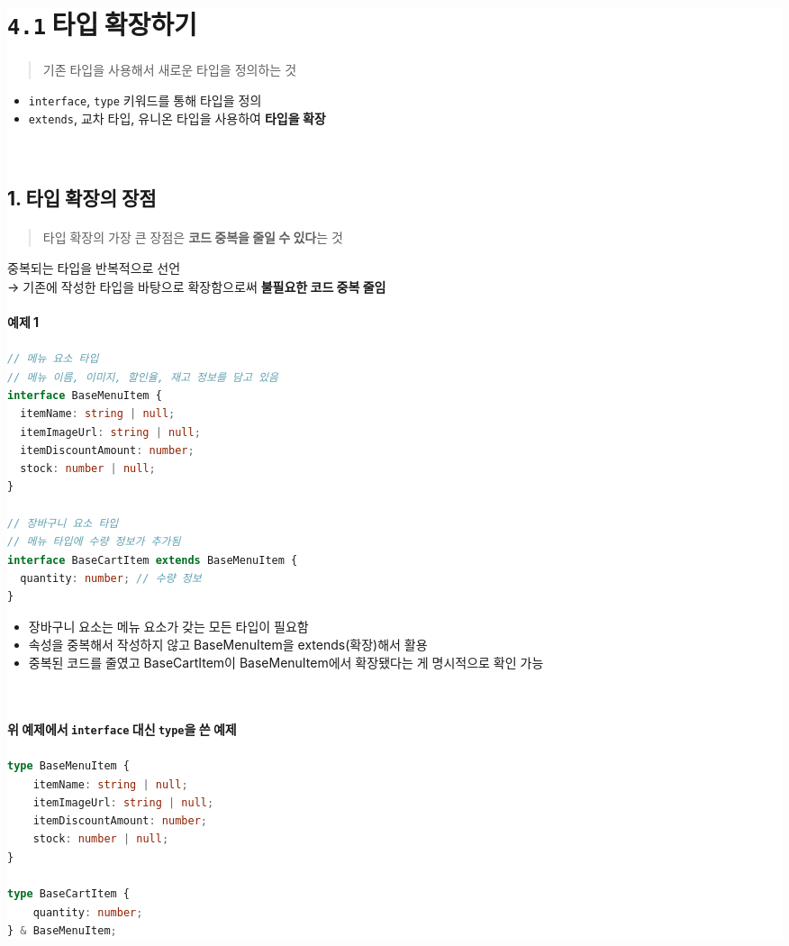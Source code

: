 # `4.1` 타입 확장하기

> 기존 타입을 사용해서 새로운 타입을 정의하는 것

- `interface`, `type` 키워드를 통해 타입을 정의
- `extends`, 교차 타입, 유니온 타입을 사용하여 **타입을 확장**

<br>

## 1. 타입 확장의 장점

> 타입 확장의 가장 큰 장점은 **코드 중복을 줄일 수 있다**는 것

중복되는 타입을 반복적으로 선언<br>
→ 기존에 작성한 타입을 바탕으로 확장함으로써 **불필요한 코드 중복 줄임**

#### 예제 1

```ts
// 메뉴 요소 타입
// 메뉴 이름, 이미지, 할인율, 재고 정보를 담고 있음
interface BaseMenuItem {
  itemName: string | null;
  itemImageUrl: string | null;
  itemDiscountAmount: number;
  stock: number | null;
}

// 장바구니 요소 타입
// 메뉴 타입에 수량 정보가 추가됨
interface BaseCartItem extends BaseMenuItem {
  quantity: number; // 수량 정보
}
```

- 장바구니 요소는 메뉴 요소가 갖는 모든 타입이 필요함
- 속성을 중복해서 작성하지 않고 BaseMenuItem을 extends(확장)해서 활용
- 중복된 코드를 줄였고 BaseCartItem이 BaseMenuItem에서 확장됐다는 게 명시적으로 확인 가능

<br>

#### 위 예제에서 `interface` 대신 `type`을 쓴 예제

```ts
type BaseMenuItem {
    itemName: string | null;
    itemImageUrl: string | null;
    itemDiscountAmount: number;
    stock: number | null;
}

type BaseCartItem {
    quantity: number;
} & BaseMenuItem;
```
